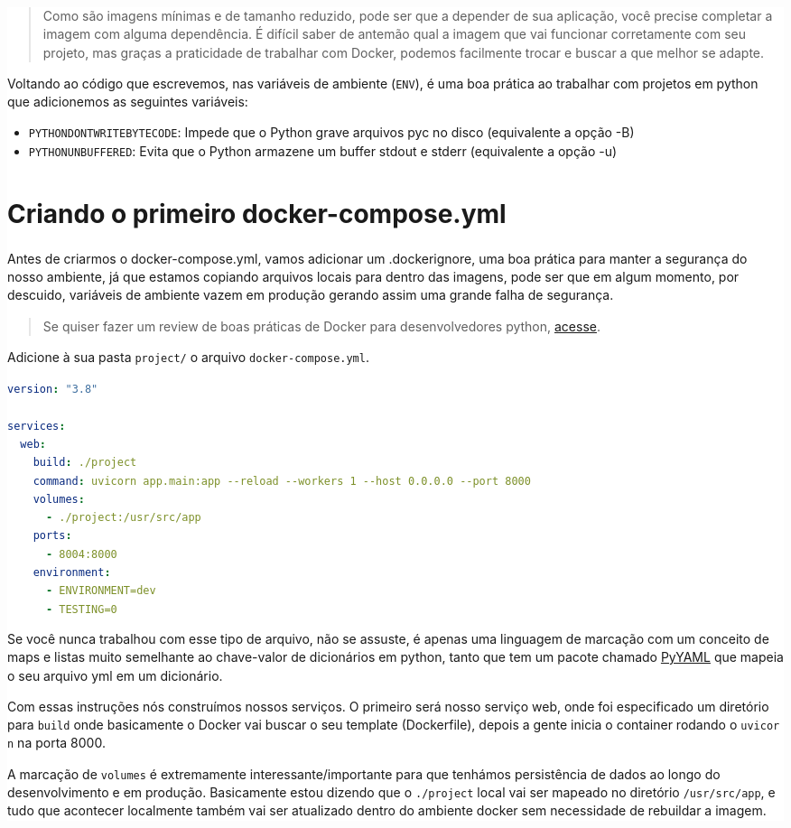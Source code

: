 > Como são imagens mínimas e de tamanho reduzido, pode ser que a depender de sua aplicação, você precise completar a imagem com alguma dependência. É difícil saber de antemão qual a imagem que vai funcionar corretamente com seu projeto, mas graças a praticidade de trabalhar com Docker, podemos facilmente trocar e buscar a que melhor se adapte.

Voltando ao código que escrevemos, nas variáveis de ambiente (`ENV`), é uma boa prática ao trabalhar com projetos em python que adicionemos as seguintes variáveis:

- `PYTHONDONTWRITEBYTECODE`: Impede que o Python grave arquivos pyc no disco (equivalente a opção -B)
- `PYTHONUNBUFFERED`: Evita que o Python armazene um buffer stdout e stderr (equivalente a opção -u)

# Criando o primeiro docker-compose.yml

Antes de criarmos o docker-compose.yml, vamos adicionar um .dockerignore, uma boa prática para manter a segurança do nosso ambiente, já que estamos copiando arquivos locais para dentro das imagens, pode ser que em algum momento, por descuido, variáveis de ambiente vazem em produção gerando assim uma grande falha de segurança.

> Se quiser fazer um review de boas práticas de Docker para desenvolvedores python, [acesse](https://mherman.org/presentations/dockercon-2018/).

Adicione à sua pasta `project/` o arquivo `docker-compose.yml`.

```yaml
version: "3.8"

services:
  web:
    build: ./project
    command: uvicorn app.main:app --reload --workers 1 --host 0.0.0.0 --port 8000
    volumes:
      - ./project:/usr/src/app
    ports:
      - 8004:8000
    environment:
      - ENVIRONMENT=dev
      - TESTING=0
```

Se você nunca trabalhou com esse tipo de arquivo, não se assuste, é apenas uma linguagem de marcação com um conceito de maps e listas muito semelhante ao chave-valor de dicionários em python, tanto que tem um pacote chamado [PyYAML](https://pypi.org/project/PyYAML/) que mapeia o seu arquivo yml em um dicionário.

Com essas instruções nós construímos nossos serviços. O primeiro será nosso serviço web, onde foi especificado um diretório para `build` onde basicamente o Docker vai buscar o seu template (Dockerfile), depois a gente inicia o container rodando o `uvicorn` na porta 8000.

A marcação de `volumes` é extremamente interessante/importante para que tenhámos persistência de dados ao longo do desenvolvimento e em produção. Basicamente estou dizendo que o `./project` local vai ser mapeado no diretório `/usr/src/app`, e tudo que acontecer localmente também vai ser atualizado dentro do ambiente docker sem necessidade de rebuildar a imagem.
